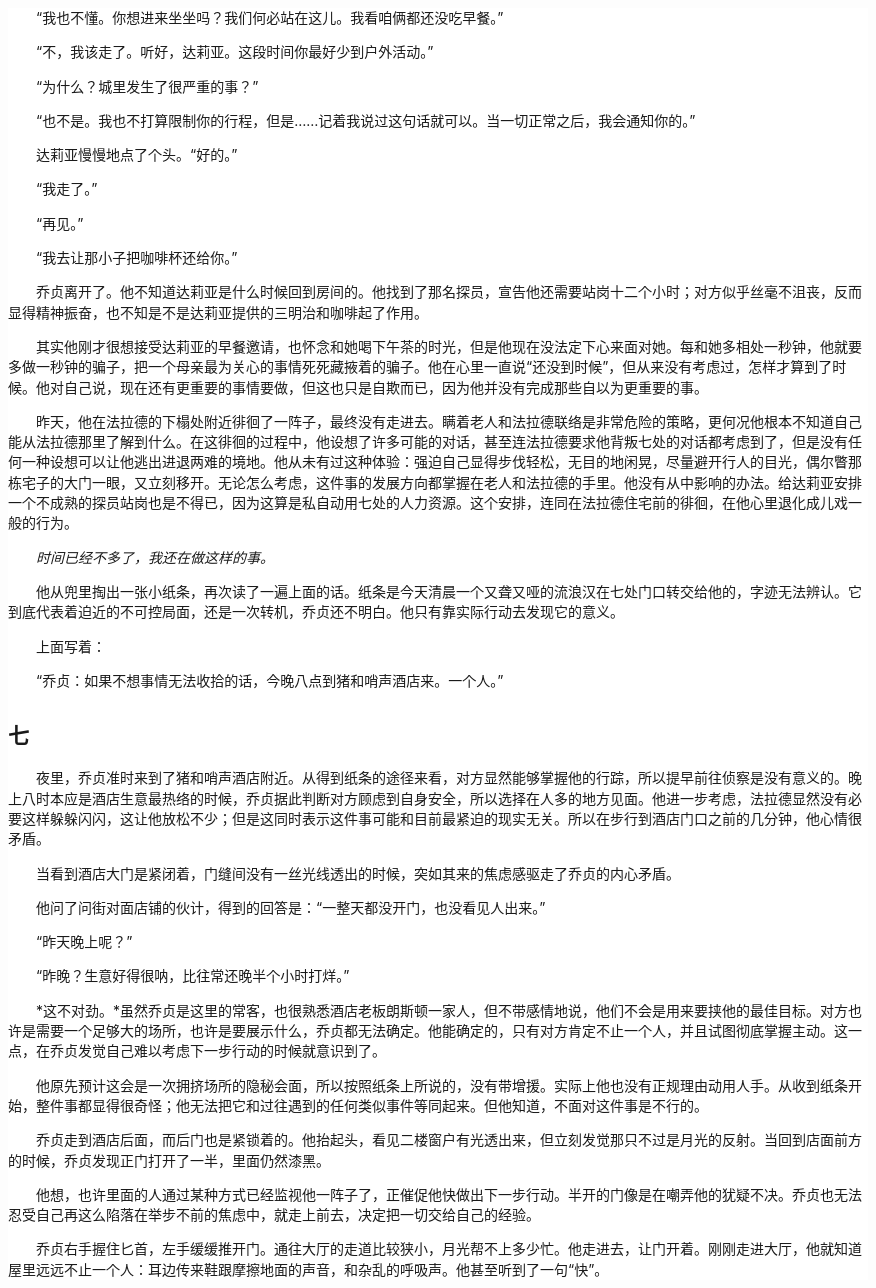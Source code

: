 　　“我也不懂。你想进来坐坐吗？我们何必站在这儿。我看咱俩都还没吃早餐。”

　　“不，我该走了。听好，达莉亚。这段时间你最好少到户外活动。”

　　“为什么？城里发生了很严重的事？”

　　“也不是。我也不打算限制你的行程，但是……记着我说过这句话就可以。当一切正常之后，我会通知你的。”

　　达莉亚慢慢地点了个头。“好的。”

　　“我走了。”

　　“再见。”

　　“我去让那小子把咖啡杯还给你。”

　　乔贞离开了。他不知道达莉亚是什么时候回到房间的。他找到了那名探员，宣告他还需要站岗十二个小时；对方似乎丝毫不沮丧，反而显得精神振奋，也不知是不是达莉亚提供的三明治和咖啡起了作用。

　　其实他刚才很想接受达莉亚的早餐邀请，也怀念和她喝下午茶的时光，但是他现在没法定下心来面对她。每和她多相处一秒钟，他就要多做一秒钟的骗子，把一个母亲最为关心的事情死死藏掖着的骗子。他在心里一直说“还没到时候”，但从来没有考虑过，怎样才算到了时候。他对自己说，现在还有更重要的事情要做，但这也只是自欺而已，因为他并没有完成那些自以为更重要的事。

　　昨天，他在法拉德的下榻处附近徘徊了一阵子，最终没有走进去。瞒着老人和法拉德联络是非常危险的策略，更何况他根本不知道自己能从法拉德那里了解到什么。在这徘徊的过程中，他设想了许多可能的对话，甚至连法拉德要求他背叛七处的对话都考虑到了，但是没有任何一种设想可以让他逃出进退两难的境地。他从未有过这种体验：强迫自己显得步伐轻松，无目的地闲晃，尽量避开行人的目光，偶尔瞥那栋宅子的大门一眼，又立刻移开。无论怎么考虑，这件事的发展方向都掌握在老人和法拉德的手里。他没有从中影响的办法。给达莉亚安排一个不成熟的探员站岗也是不得已，因为这算是私自动用七处的人力资源。这个安排，连同在法拉德住宅前的徘徊，在他心里退化成儿戏一般的行为。

　　*时间已经不多了，我还在做这样的事。*

　　他从兜里掏出一张小纸条，再次读了一遍上面的话。纸条是今天清晨一个又聋又哑的流浪汉在七处门口转交给他的，字迹无法辨认。它到底代表着迫近的不可控局面，还是一次转机，乔贞还不明白。他只有靠实际行动去发现它的意义。

　　上面写着：

　　“乔贞：如果不想事情无法收拾的话，今晚八点到猪和哨声酒店来。一个人。”


## 七


　　夜里，乔贞准时来到了猪和哨声酒店附近。从得到纸条的途径来看，对方显然能够掌握他的行踪，所以提早前往侦察是没有意义的。晚上八时本应是酒店生意最热络的时候，乔贞据此判断对方顾虑到自身安全，所以选择在人多的地方见面。他进一步考虑，法拉德显然没有必要这样躲躲闪闪，这让他放松不少；但是这同时表示这件事可能和目前最紧迫的现实无关。所以在步行到酒店门口之前的几分钟，他心情很矛盾。

　　当看到酒店大门是紧闭着，门缝间没有一丝光线透出的时候，突如其来的焦虑感驱走了乔贞的内心矛盾。

　　他问了问街对面店铺的伙计，得到的回答是：“一整天都没开门，也没看见人出来。”

　　“昨天晚上呢？”

　　“昨晚？生意好得很呐，比往常还晚半个小时打烊。”

　　*这不对劲。*虽然乔贞是这里的常客，也很熟悉酒店老板朗斯顿一家人，但不带感情地说，他们不会是用来要挟他的最佳目标。对方也许是需要一个足够大的场所，也许是要展示什么，乔贞都无法确定。他能确定的，只有对方肯定不止一个人，并且试图彻底掌握主动。这一点，在乔贞发觉自己难以考虑下一步行动的时候就意识到了。

　　他原先预计这会是一次拥挤场所的隐秘会面，所以按照纸条上所说的，没有带增援。实际上他也没有正规理由动用人手。从收到纸条开始，整件事都显得很奇怪；他无法把它和过往遇到的任何类似事件等同起来。但他知道，不面对这件事是不行的。

　　乔贞走到酒店后面，而后门也是紧锁着的。他抬起头，看见二楼窗户有光透出来，但立刻发觉那只不过是月光的反射。当回到店面前方的时候，乔贞发现正门打开了一半，里面仍然漆黑。

　　他想，也许里面的人通过某种方式已经监视他一阵子了，正催促他快做出下一步行动。半开的门像是在嘲弄他的犹疑不决。乔贞也无法忍受自己再这么陷落在举步不前的焦虑中，就走上前去，决定把一切交给自己的经验。

　　乔贞右手握住匕首，左手缓缓推开门。通往大厅的走道比较狭小，月光帮不上多少忙。他走进去，让门开着。刚刚走进大厅，他就知道屋里远远不止一个人：耳边传来鞋跟摩擦地面的声音，和杂乱的呼吸声。他甚至听到了一句“快”。
